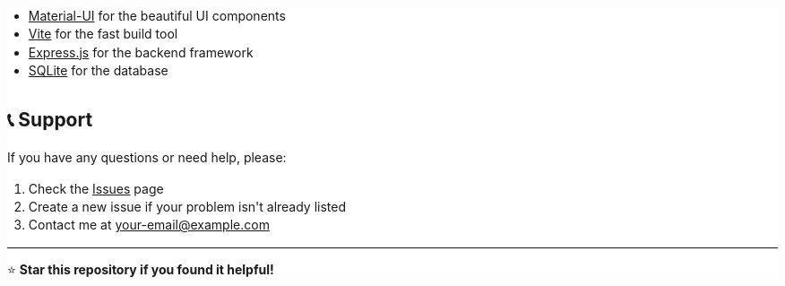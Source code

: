 - [Material-UI](https://mui.com/) for the beautiful UI components
- [Vite](https://vitejs.dev/) for the fast build tool
- [Express.js](https://expressjs.com/) for the backend framework
- [SQLite](https://www.sqlite.org/) for the database

## 📞 Support

If you have any questions or need help, please:

1. Check the [Issues](https://github.com/yourusername/url-shortener/issues) page
2. Create a new issue if your problem isn't already listed
3. Contact me at your-email@example.com

---

⭐ **Star this repository if you found it helpful!** 